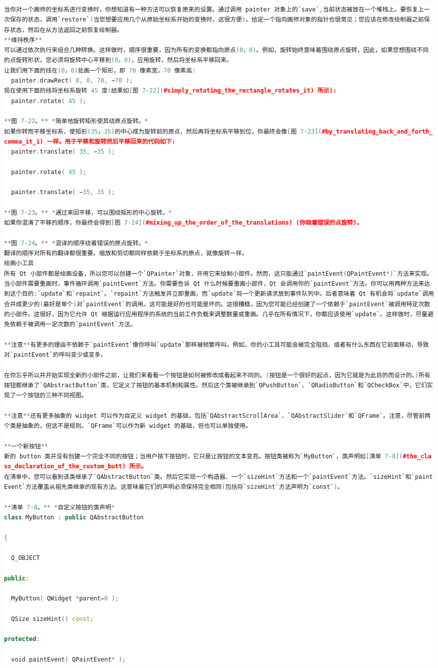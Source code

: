 ```cpp
当你对一个画师的坐标系进行变换时，你想知道有一种方法可以恢复原来的设置。通过调用 painter 对象上的`save`,当前状态被放在一个堆栈上。要恢复上一次保存的状态，调用`restore`(当您想要应用几个从原始坐标系开始的变换时，这很方便)。给定一个指向画师对象的指针也很常见；您应该在修改绘制器之前保存状态，然后在从方法返回之前恢复绘制器。
**维持秩序**
可以通过依次执行来组合几种转换。这样做时，顺序很重要，因为所有的变换都指向原点(0，0)。例如，旋转始终意味着围绕原点旋转，因此，如果您想围绕不同的点旋转形状，您必须将旋转中心平移到(0，0)，应用旋转，然后将坐标系平移回来。
让我们用下面的线在(0，0)处画一个矩形，即 70 像素宽，70 像素高:
  painter.drawRect( 0, 0, 70, −70 );
现在使用下面的线将坐标系旋转 45 度(结果如[图 7-22](#simply_rotating_the_rectangle_rotates_it) 所示):
  painter.rotate( 45 );

**图 7-22。** *简单地旋转矩形使其绕原点旋转。*
如果你转而平移坐标系，使矩形(35，35)的中心成为旋转前的原点，然后再将坐标系平移到位，你最终会像[图 7-23](#by_translating_back_and_forth_comma_it_i) 一样。用于平移和旋转然后平移回来的代码如下:
  painter.translate( 35, −35 );

  painter.rotate( 45 );

  painter.translate( −35, 35 );

**图 7-23。** *通过来回平移，可以围绕矩形的中心旋转。*
如果你混淆了平移的顺序，你最终会得到[图 7-24](#mixing_up_the_order_of_the_translations) (你绕着错误的点旋转)。

**图 7-24。** *混译的顺序绕着错误的原点旋转。*
翻译的顺序对所有的翻译都很重要。缩放和剪切都同样依赖于坐标系的原点，就像旋转一样。
绘画小工具
所有 Qt 小部件都是绘画设备，所以您可以创建一个`QPainter`对象，并用它来绘制小部件。然而，这只能通过`paintEvent(QPaintEvent*)`方法来实现。
当小部件需要重画时，事件循环调用`paintEvent`方法。你需要告诉 Qt 什么时候要重画小部件，Qt 会调用你的`paintEvent`方法。你可以用两种方法来达到这个目的:`update`和`repaint`。`repaint`方法触发并立即重画，而`update`将一个更新请求放到事件队列中。后者意味着 Qt 有机会将`update`调用合并成更少的(最好是单个)对`paintEvent`的调用。这可能是好的也可能是坏的。这很糟糕，因为您可能已经创建了一个依赖于`paintEvent`被调用特定次数的小部件。这很好，因为它允许 Qt 根据运行应用程序的系统的当前工作负载来调整数量或重画。几乎在所有情况下，你都应该使用`update`。这样做时，尽量避免依赖于被调用一定次数的`paintEvent`方法。

**注意**有更多的理由不依赖于`paintEvent`像你呼叫`update`那样被频繁呼叫。例如，你的小工具可能会被完全阻挡，或者有什么东西在它前面移动，导致对`paintEvent`的呼叫变少或变多。

在你忘乎所以并开始实现全新的小部件之前，让我们来看看一个按钮是如何被修改成看起来不同的。(按钮是一个很好的起点，因为它就是为此目的而设计的。)所有按钮都继承了`QAbstractButton`类，它定义了按钮的基本机制和属性。然后这个类被继承到`QPushButton`、`QRadioButton`和`QCheckBox`中，它们实现了一个按钮的三种不同视图。

**注意**还有更多抽象的 widget 可以作为自定义 widget 的基础，包括`QAbstractScrollArea`、`QAbstractSlider`和`QFrame`。注意，尽管前两个类是抽象的，但这不是规则。`QFrame`可以作为新 widget 的基础，但也可以单独使用。

**一个新按钮**
新的 button 类并没有创建一个完全不同的按钮；当用户按下按钮时，它只是让按钮的文本变亮。按钮类被称为`MyButton`，类声明如[清单 7-8](#the_class_declaration_of_the_custom_butt) 所示。
在清单中，您可以看到该类继承了`QAbstractButton`类。然后它实现一个构造器、一个`sizeHint`方法和一个`paintEvent`方法。`sizeHint`和`paintEvent`方法覆盖从祖先类继承的现有方法。这意味着它们的声明必须保持完全相同(包括将`sizeHint`方法声明为`const`)。

**清单 7-8。** *自定义按钮的类声明*
class MyButton : public QAbstractButton

{

  Q_OBJECT

public:

  MyButton( QWidget *parent=0 );

  QSize sizeHint() const;

protected:

  void paintEvent( QPaintEvent* );

```